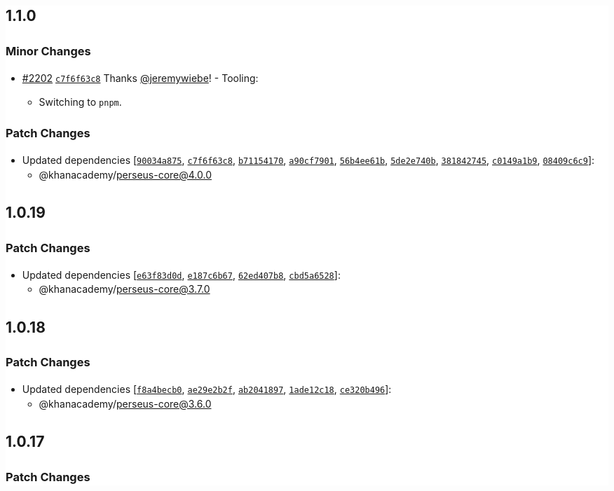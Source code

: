 ## 1.1.0

### Minor Changes

-   [#2202](https://github.com/Khan/perseus/pull/2202) [`c7f6f63c8`](https://github.com/Khan/perseus/commit/c7f6f63c845566d99dae6df604426e5fb14a7e85) Thanks [@jeremywiebe](https://github.com/jeremywiebe)! - Tooling:

    -   Switching to `pnpm`.

### Patch Changes

-   Updated dependencies [[`90034a875`](https://github.com/Khan/perseus/commit/90034a8754ab735ec84d959916b62a69d39efc2a), [`c7f6f63c8`](https://github.com/Khan/perseus/commit/c7f6f63c845566d99dae6df604426e5fb14a7e85), [`b71154170`](https://github.com/Khan/perseus/commit/b711541701ec10ccb506d0f9cbafac4a1c7c4cc1), [`a90cf7901`](https://github.com/Khan/perseus/commit/a90cf790159fefbee41437f20ac9a403a06f148f), [`56b4ee61b`](https://github.com/Khan/perseus/commit/56b4ee61b064603fdbeb4577851fe142d881e245), [`5de2e740b`](https://github.com/Khan/perseus/commit/5de2e740b35d69fc0059af5dbb74bd894986e124), [`381842745`](https://github.com/Khan/perseus/commit/3818427456a2ffca56481adbdafa01fee40e83c0), [`c0149a1b9`](https://github.com/Khan/perseus/commit/c0149a1b9f9d917f0f9b98dd6d61414e9bb7d895), [`08409c6c9`](https://github.com/Khan/perseus/commit/08409c6c9eea1d19212d332acb056c5ef4971419)]:
    -   @khanacademy/perseus-core@4.0.0

## 1.0.19

### Patch Changes

-   Updated dependencies [[`e63f83d0d`](https://github.com/Khan/perseus/commit/e63f83d0d89fd5b8e7aee3ab7248bcb19ec9be8a), [`e187c6b67`](https://github.com/Khan/perseus/commit/e187c6b67cb4d83e42907527acfe6562346e92d8), [`62ed407b8`](https://github.com/Khan/perseus/commit/62ed407b8647472f955467b8ce64261182bb8b59), [`cbd5a6528`](https://github.com/Khan/perseus/commit/cbd5a652818554aa368bcddb0381d4716bc7a8ba)]:
    -   @khanacademy/perseus-core@3.7.0

## 1.0.18

### Patch Changes

-   Updated dependencies [[`f8a4becb0`](https://github.com/Khan/perseus/commit/f8a4becb03c543b034cc47d91d3335078bce76c0), [`ae29e2b2f`](https://github.com/Khan/perseus/commit/ae29e2b2fd3b4ec9533b3a1845d2ca94d05d4ed7), [`ab2041897`](https://github.com/Khan/perseus/commit/ab2041897dff393e2e86d4d4a6e5ad278eff17bd), [`1ade12c18`](https://github.com/Khan/perseus/commit/1ade12c184ba9ef657a7c7d53b81da70fe85de31), [`ce320b496`](https://github.com/Khan/perseus/commit/ce320b496bdc9580c194f878674773b845bb27b3)]:
    -   @khanacademy/perseus-core@3.6.0

## 1.0.17

### Patch Changes
